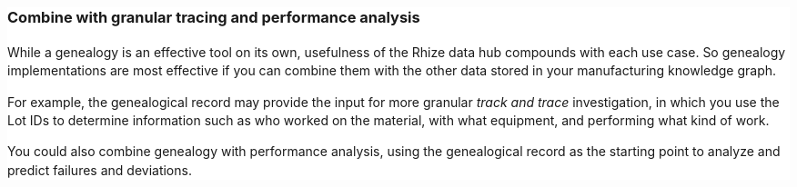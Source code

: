 

### Combine with granular tracing and performance analysis

While a genealogy is an effective tool on its own, usefulness of the Rhize data hub compounds with each use case.
So genealogy implementations are most effective if you can combine them with the other data stored in your manufacturing knowledge graph.

For example, the genealogical record may provide the input for more granular _track and trace_ investigation, in which you use the Lot IDs to determine information such as who worked on the material, with what equipment, and performing what kind of work.

You could also combine genealogy with performance analysis, using the genealogical record as the starting point to analyze and predict failures and deviations.


